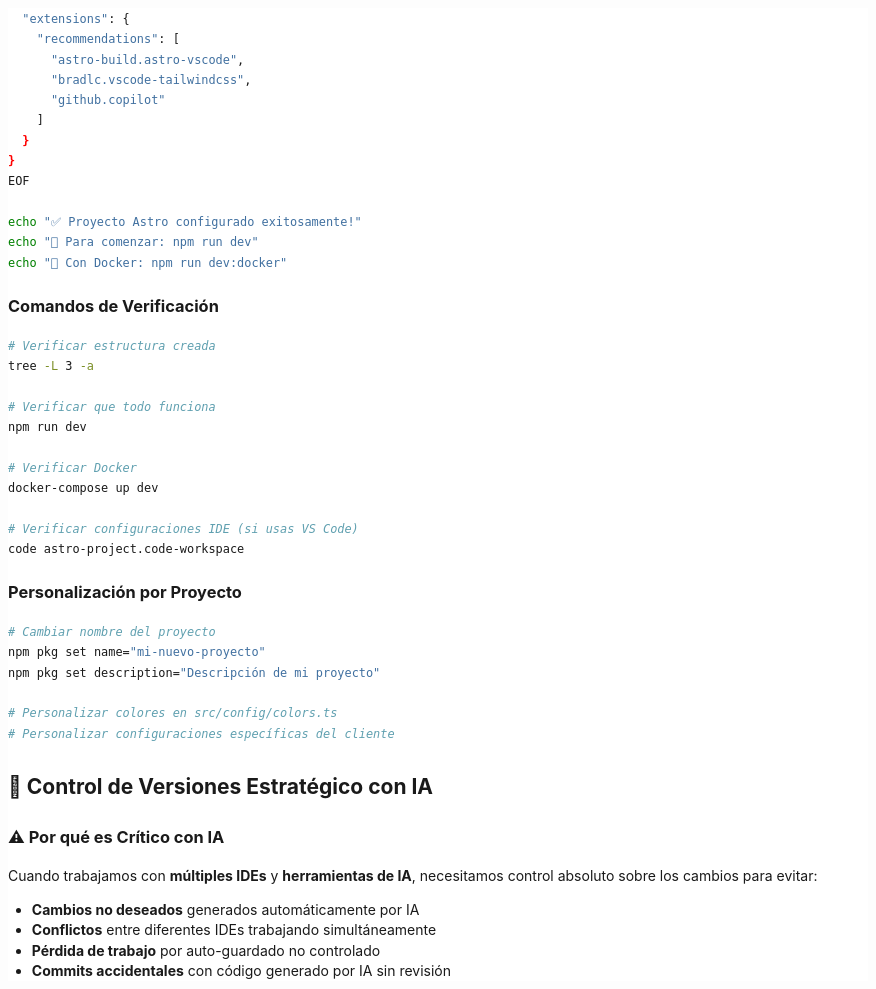```bash
  "extensions": {
    "recommendations": [
      "astro-build.astro-vscode",
      "bradlc.vscode-tailwindcss",
      "github.copilot"
    ]
  }
}
EOF

echo "✅ Proyecto Astro configurado exitosamente!"
echo "🚀 Para comenzar: npm run dev"
echo "🐳 Con Docker: npm run dev:docker"
```

### Comandos de Verificación

```bash
# Verificar estructura creada
tree -L 3 -a

# Verificar que todo funciona
npm run dev

# Verificar Docker
docker-compose up dev

# Verificar configuraciones IDE (si usas VS Code)
code astro-project.code-workspace
```

### Personalización por Proyecto

```bash
# Cambiar nombre del proyecto
npm pkg set name="mi-nuevo-proyecto"
npm pkg set description="Descripción de mi proyecto"

# Personalizar colores en src/config/colors.ts
# Personalizar configuraciones específicas del cliente
```

## 🔄 Control de Versiones Estratégico con IA

### ⚠️ Por qué es Crítico con IA

Cuando trabajamos con **múltiples IDEs** y **herramientas de IA**, necesitamos control absoluto sobre los cambios para evitar:
- **Cambios no deseados** generados automáticamente por IA
- **Conflictos** entre diferentes IDEs trabajando simultáneamente
- **Pérdida de trabajo** por auto-guardado no controlado
- **Commits accidentales** con código generado por IA sin revisión
